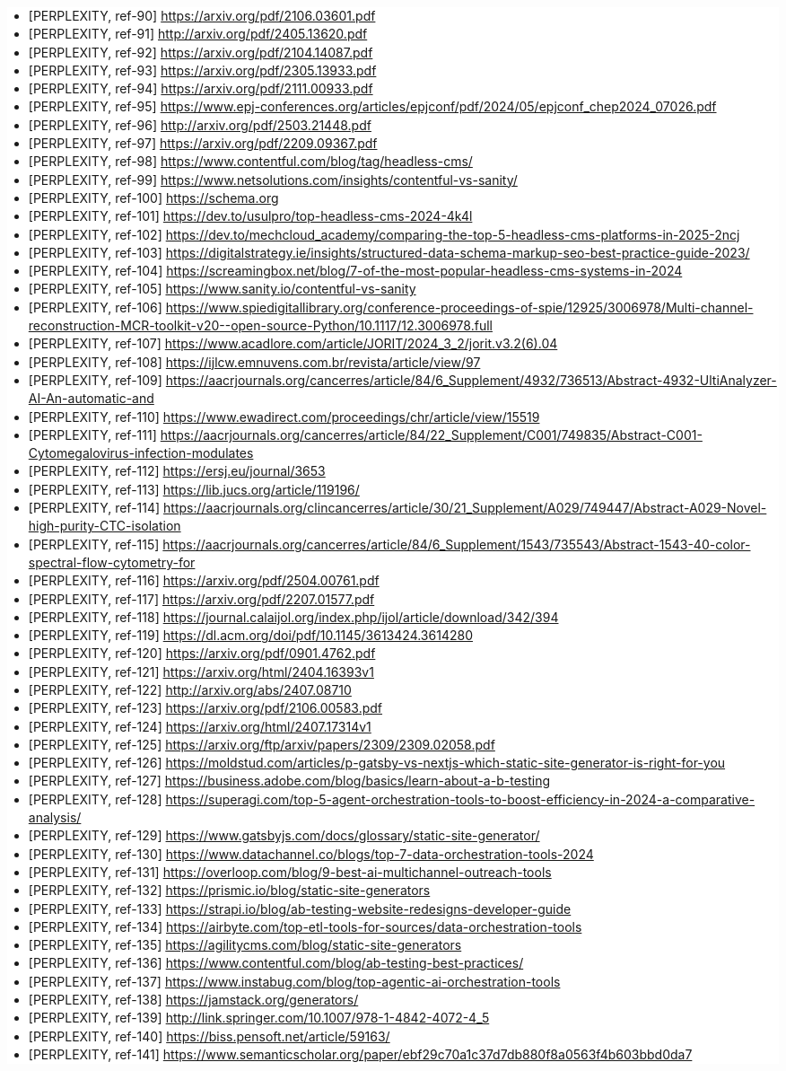 *   [PERPLEXITY, ref-90] https://arxiv.org/pdf/2106.03601.pdf
*   [PERPLEXITY, ref-91] http://arxiv.org/pdf/2405.13620.pdf
*   [PERPLEXITY, ref-92] https://arxiv.org/pdf/2104.14087.pdf
*   [PERPLEXITY, ref-93] https://arxiv.org/pdf/2305.13933.pdf
*   [PERPLEXITY, ref-94] https://arxiv.org/pdf/2111.00933.pdf
*   [PERPLEXITY, ref-95] https://www.epj-conferences.org/articles/epjconf/pdf/2024/05/epjconf_chep2024_07026.pdf
*   [PERPLEXITY, ref-96] http://arxiv.org/pdf/2503.21448.pdf
*   [PERPLEXITY, ref-97] https://arxiv.org/pdf/2209.09367.pdf
*   [PERPLEXITY, ref-98] https://www.contentful.com/blog/tag/headless-cms/
*   [PERPLEXITY, ref-99] https://www.netsolutions.com/insights/contentful-vs-sanity/
*   [PERPLEXITY, ref-100] https://schema.org
*   [PERPLEXITY, ref-101] https://dev.to/usulpro/top-headless-cms-2024-4k4l
*   [PERPLEXITY, ref-102] https://dev.to/mechcloud_academy/comparing-the-top-5-headless-cms-platforms-in-2025-2ncj
*   [PERPLEXITY, ref-103] https://digitalstrategy.ie/insights/structured-data-schema-markup-seo-best-practice-guide-2023/
*   [PERPLEXITY, ref-104] https://screamingbox.net/blog/7-of-the-most-popular-headless-cms-systems-in-2024
*   [PERPLEXITY, ref-105] https://www.sanity.io/contentful-vs-sanity
*   [PERPLEXITY, ref-106] https://www.spiedigitallibrary.org/conference-proceedings-of-spie/12925/3006978/Multi-channel-reconstruction-MCR-toolkit-v20--open-source-Python/10.1117/12.3006978.full
*   [PERPLEXITY, ref-107] https://www.acadlore.com/article/JORIT/2024_3_2/jorit.v3.2(6).04
*   [PERPLEXITY, ref-108] https://ijlcw.emnuvens.com.br/revista/article/view/97
*   [PERPLEXITY, ref-109] https://aacrjournals.org/cancerres/article/84/6_Supplement/4932/736513/Abstract-4932-UltiAnalyzer-AI-An-automatic-and
*   [PERPLEXITY, ref-110] https://www.ewadirect.com/proceedings/chr/article/view/15519
*   [PERPLEXITY, ref-111] https://aacrjournals.org/cancerres/article/84/22_Supplement/C001/749835/Abstract-C001-Cytomegalovirus-infection-modulates
*   [PERPLEXITY, ref-112] https://ersj.eu/journal/3653
*   [PERPLEXITY, ref-113] https://lib.jucs.org/article/119196/
*   [PERPLEXITY, ref-114] https://aacrjournals.org/clincancerres/article/30/21_Supplement/A029/749447/Abstract-A029-Novel-high-purity-CTC-isolation
*   [PERPLEXITY, ref-115] https://aacrjournals.org/cancerres/article/84/6_Supplement/1543/735543/Abstract-1543-40-color-spectral-flow-cytometry-for
*   [PERPLEXITY, ref-116] https://arxiv.org/pdf/2504.00761.pdf
*   [PERPLEXITY, ref-117] https://arxiv.org/pdf/2207.01577.pdf
*   [PERPLEXITY, ref-118] https://journal.calaijol.org/index.php/ijol/article/download/342/394
*   [PERPLEXITY, ref-119] https://dl.acm.org/doi/pdf/10.1145/3613424.3614280
*   [PERPLEXITY, ref-120] https://arxiv.org/pdf/0901.4762.pdf
*   [PERPLEXITY, ref-121] https://arxiv.org/html/2404.16393v1
*   [PERPLEXITY, ref-122] http://arxiv.org/abs/2407.08710
*   [PERPLEXITY, ref-123] https://arxiv.org/pdf/2106.00583.pdf
*   [PERPLEXITY, ref-124] https://arxiv.org/html/2407.17314v1
*   [PERPLEXITY, ref-125] https://arxiv.org/ftp/arxiv/papers/2309/2309.02058.pdf
*   [PERPLEXITY, ref-126] https://moldstud.com/articles/p-gatsby-vs-nextjs-which-static-site-generator-is-right-for-you
*   [PERPLEXITY, ref-127] https://business.adobe.com/blog/basics/learn-about-a-b-testing
*   [PERPLEXITY, ref-128] https://superagi.com/top-5-agent-orchestration-tools-to-boost-efficiency-in-2024-a-comparative-analysis/
*   [PERPLEXITY, ref-129] https://www.gatsbyjs.com/docs/glossary/static-site-generator/
*   [PERPLEXITY, ref-130] https://www.datachannel.co/blogs/top-7-data-orchestration-tools-2024
*   [PERPLEXITY, ref-131] https://overloop.com/blog/9-best-ai-multichannel-outreach-tools
*   [PERPLEXITY, ref-132] https://prismic.io/blog/static-site-generators
*   [PERPLEXITY, ref-133] https://strapi.io/blog/ab-testing-website-redesigns-developer-guide
*   [PERPLEXITY, ref-134] https://airbyte.com/top-etl-tools-for-sources/data-orchestration-tools
*   [PERPLEXITY, ref-135] https://agilitycms.com/blog/static-site-generators
*   [PERPLEXITY, ref-136] https://www.contentful.com/blog/ab-testing-best-practices/
*   [PERPLEXITY, ref-137] https://www.instabug.com/blog/top-agentic-ai-orchestration-tools
*   [PERPLEXITY, ref-138] https://jamstack.org/generators/
*   [PERPLEXITY, ref-139] http://link.springer.com/10.1007/978-1-4842-4072-4_5
*   [PERPLEXITY, ref-140] https://biss.pensoft.net/article/59163/
*   [PERPLEXITY, ref-141] https://www.semanticscholar.org/paper/ebf29c70a1c37d7db880f8a0563f4b603bbd0da7